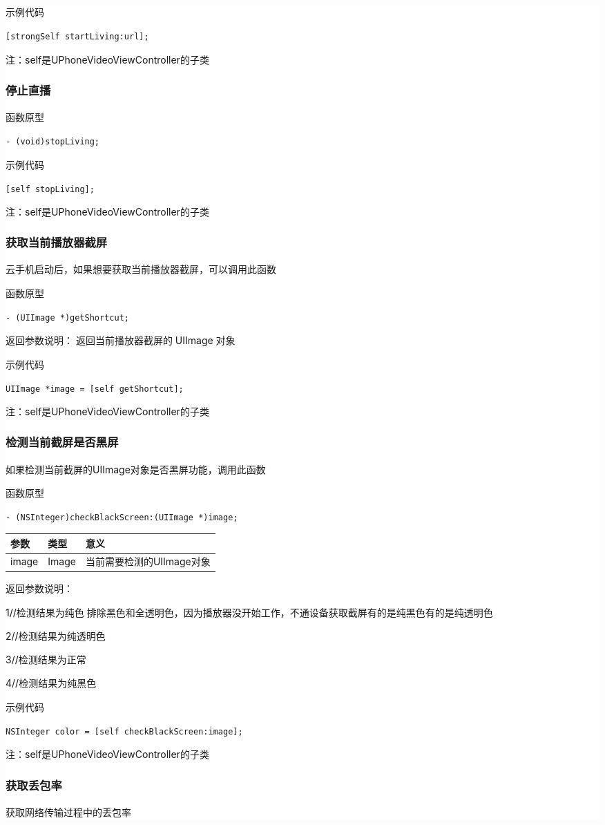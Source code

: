 示例代码
```
[strongSelf startLiving:url];
```
注：self是UPhoneVideoViewController的子类
### 停止直播
函数原型
```
- (void)stopLiving;
```
示例代码
```
[self stopLiving];
```
注：self是UPhoneVideoViewController的子类
### 获取当前播放器截屏
云手机启动后，如果想要获取当前播放器截屏，可以调用此函数

函数原型
```
- (UIImage *)getShortcut;
```
返回参数说明： 返回当前播放器截屏的 UIImage 对象 

示例代码
```
UIImage *image = [self getShortcut];
```
注：self是UPhoneVideoViewController的子类
### 检测当前截屏是否黑屏
如果检测当前截屏的UIImage对象是否黑屏功能，调用此函数

函数原型
```
- (NSInteger)checkBlackScreen:(UIImage *)image;
```
| 参数            | 类型             | 意义            |
|:-------- |:-------- |:------- |
|image|Image|当前需要检测的UIImage对象|

返回参数说明： 

1//检测结果为纯色 排除黑色和全透明色，因为播放器没开始工作，不通设备获取截屏有的是纯黑色有的是纯透明色 

2//检测结果为纯透明色 

3//检测结果为正常 

4//检测结果为纯黑色

示例代码
```
NSInteger color = [self checkBlackScreen:image];
```
注：self是UPhoneVideoViewController的子类
### 获取丢包率
获取网络传输过程中的丢包率
